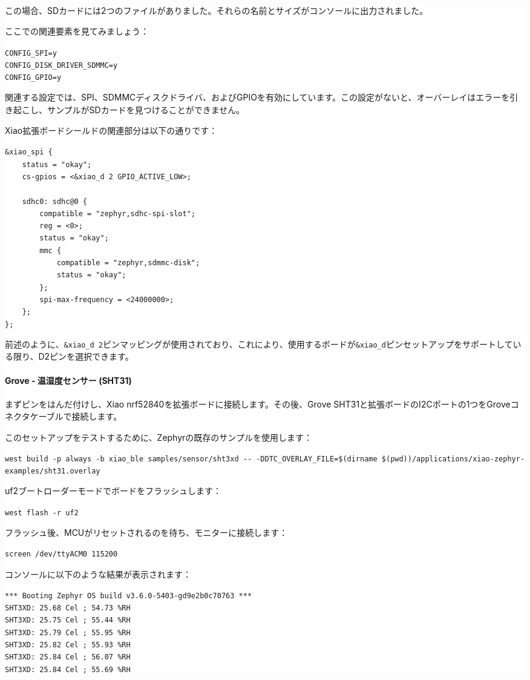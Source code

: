 この場合、SDカードには2つのファイルがありました。それらの名前とサイズがコンソールに出力されました。

ここでの関連要素を見てみましょう：
```
CONFIG_SPI=y
CONFIG_DISK_DRIVER_SDMMC=y
CONFIG_GPIO=y
```

関連する設定では、SPI、SDMMCディスクドライバ、およびGPIOを有効にしています。この設定がないと、オーバーレイはエラーを引き起こし、サンプルがSDカードを見つけることができません。

Xiao拡張ボードシールドの関連部分は以下の通りです：
```
&xiao_spi {
	status = "okay";
	cs-gpios = <&xiao_d 2 GPIO_ACTIVE_LOW>;

	sdhc0: sdhc@0 {
		compatible = "zephyr,sdhc-spi-slot";
		reg = <0>;
		status = "okay";
		mmc {
			compatible = "zephyr,sdmmc-disk";
			status = "okay";
		};
		spi-max-frequency = <24000000>;
	};
};
```

前述のように、`&xiao_d 2`ピンマッピングが使用されており、これにより、使用するボードが`&xiao_d`ピンセットアップをサポートしている限り、D2ピンを選択できます。

#### Grove - 温湿度センサー (SHT31)

まずピンをはんだ付けし、Xiao nrf52840を拡張ボードに接続します。その後、Grove SHT31と拡張ボードのI2Cポートの1つをGroveコネクタケーブルで接続します。

このセットアップをテストするために、Zephyrの既存のサンプルを使用します：

```
west build -p always -b xiao_ble samples/sensor/sht3xd -- -DDTC_OVERLAY_FILE=$(dirname $(pwd))/applications/xiao-zephyr-examples/sht31.overlay
```

uf2ブートローダーモードでボードをフラッシュします：
```
west flash -r uf2
```

フラッシュ後、MCUがリセットされるのを待ち、モニターに接続します：
```
screen /dev/ttyACM0 115200
```

コンソールに以下のような結果が表示されます：
```
*** Booting Zephyr OS build v3.6.0-5403-gd9e2b0c70763 ***
SHT3XD: 25.68 Cel ; 54.73 %RH
SHT3XD: 25.75 Cel ; 55.44 %RH
SHT3XD: 25.79 Cel ; 55.95 %RH
SHT3XD: 25.82 Cel ; 55.93 %RH
SHT3XD: 25.84 Cel ; 56.07 %RH
SHT3XD: 25.84 Cel ; 55.69 %RH
```
